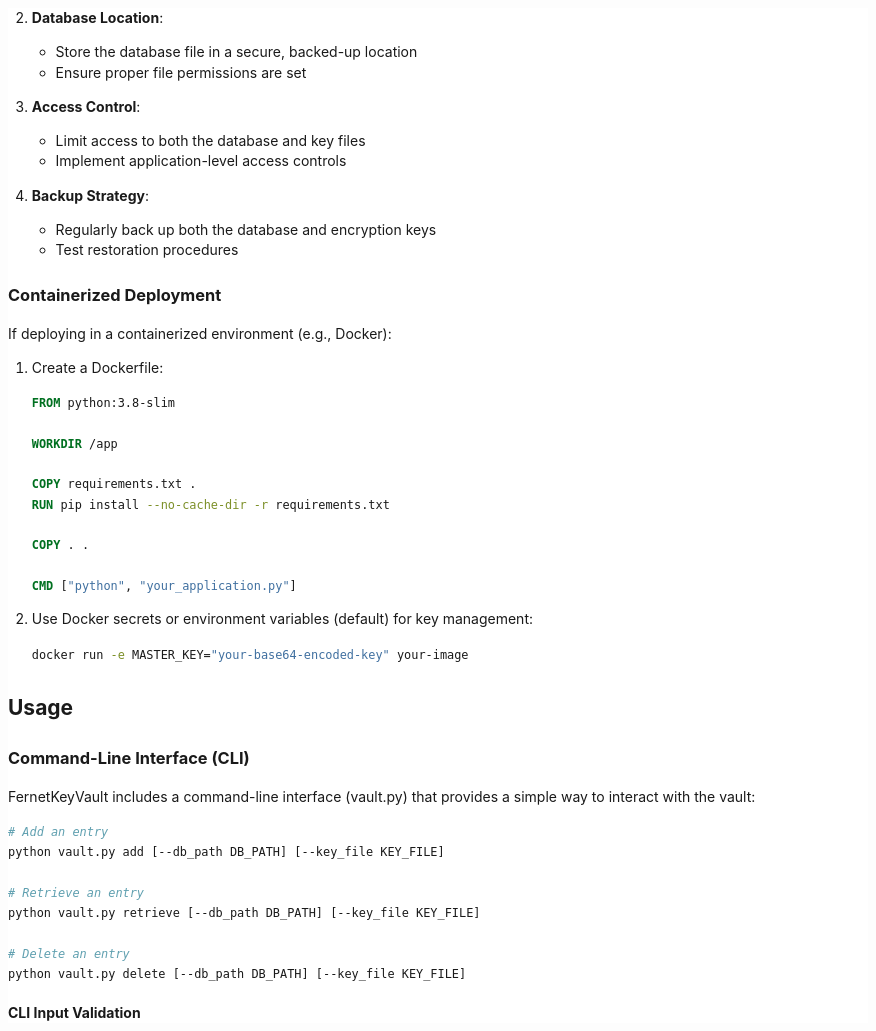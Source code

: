 2. **Database Location**:
   - Store the database file in a secure, backed-up location
   - Ensure proper file permissions are set

3. **Access Control**:
   - Limit access to both the database and key files
   - Implement application-level access controls

4. **Backup Strategy**:
   - Regularly back up both the database and encryption keys
   - Test restoration procedures

### Containerized Deployment

If deploying in a containerized environment (e.g., Docker):

1. Create a Dockerfile:
   ```dockerfile
   FROM python:3.8-slim
   
   WORKDIR /app
   
   COPY requirements.txt .
   RUN pip install --no-cache-dir -r requirements.txt
   
   COPY . .
   
   CMD ["python", "your_application.py"]
   ```

2. Use Docker secrets or environment variables (default) for key management:
   ```bash
   docker run -e MASTER_KEY="your-base64-encoded-key" your-image
   ```


## Usage

### Command-Line Interface (CLI)

FernetKeyVault includes a command-line interface (vault.py) that provides a simple way to interact with the vault:

```bash
# Add an entry
python vault.py add [--db_path DB_PATH] [--key_file KEY_FILE]

# Retrieve an entry
python vault.py retrieve [--db_path DB_PATH] [--key_file KEY_FILE]

# Delete an entry
python vault.py delete [--db_path DB_PATH] [--key_file KEY_FILE]
```

#### CLI Input Validation
